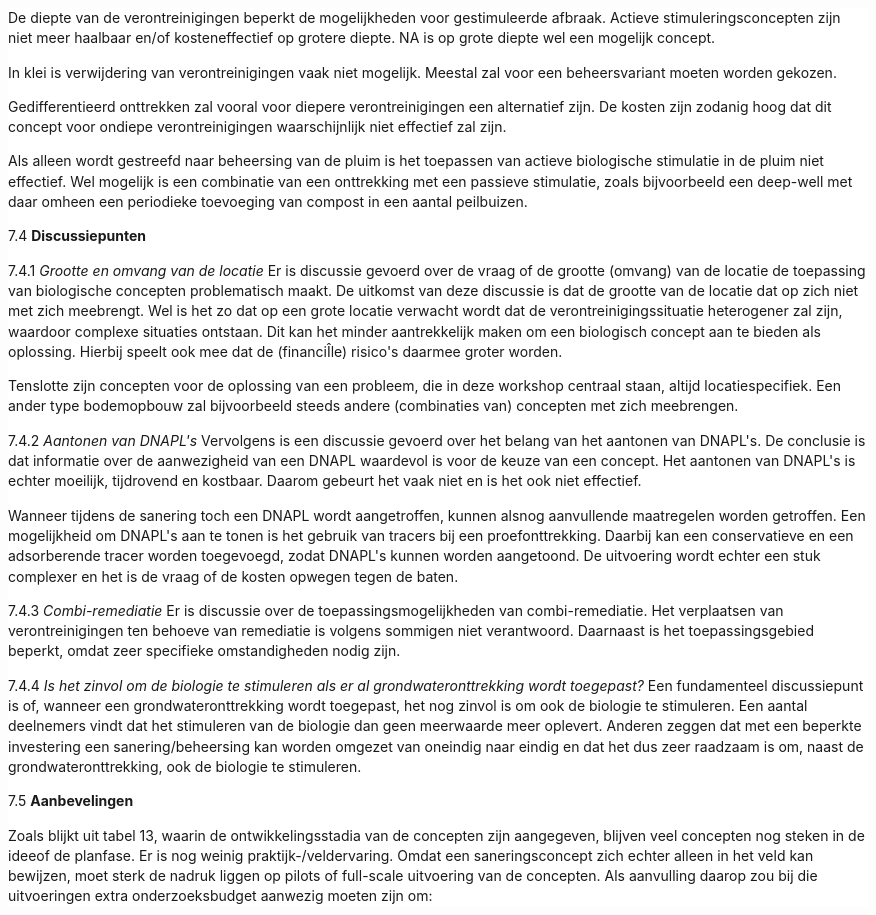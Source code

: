 De diepte van de verontreinigingen beperkt de mogelijkheden voor gestimuleerde afbraak. Actieve stimuleringsconcepten zijn niet meer haalbaar en/of kosteneffectief op grotere diepte. NA is op grote diepte wel een mogelijk concept. 

In klei is verwijdering van verontreinigingen vaak niet mogelijk. Meestal zal voor een beheersvariant moeten worden gekozen. 

Gedifferentieerd onttrekken zal vooral voor diepere verontreinigingen een alternatief zijn. De kosten zijn zodanig hoog dat dit concept voor ondiepe verontreinigingen waarschijnlijk niet effectief zal zijn. 

Als alleen wordt gestreefd naar beheersing van de pluim is het toepassen van actieve biologische stimulatie in de pluim niet effectief. Wel mogelijk is een combinatie van een onttrekking met een passieve stimulatie, zoals bijvoorbeeld een deep-well met daar omheen een periodieke toevoeging van compost in een aantal peilbuizen. 

7.4 **Discussiepunten** 

7.4.1 _Grootte en omvang van de locatie_ Er is discussie gevoerd over de vraag of de grootte (omvang) van de locatie de toepassing van biologische concepten problematisch maakt. De uitkomst van deze discussie is dat de grootte van de locatie dat op zich niet met zich meebrengt. Wel is het zo dat op een grote locatie verwacht wordt dat de verontreinigingssituatie heterogener zal zijn, waardoor complexe situaties ontstaan. Dit kan het minder aantrekkelijk maken om een biologisch concept aan te bieden als oplossing. Hierbij speelt ook mee dat de (financiÎle) risico's daarmee groter worden. 

Tenslotte zijn concepten voor de oplossing van een probleem, die in deze workshop centraal staan, altijd locatiespecifiek. Een ander type bodemopbouw zal bijvoorbeeld steeds andere (combinaties van) concepten met zich meebrengen. 

7.4.2 _Aantonen van DNAPL's_ Vervolgens is een discussie gevoerd over het belang van het aantonen van DNAPL's. De conclusie is dat informatie over de aanwezigheid van een DNAPL waardevol is voor de keuze van een concept. Het aantonen van DNAPL's is echter moeilijk, tijdrovend en kostbaar. Daarom gebeurt het vaak niet en is het ook niet effectief. 

Wanneer tijdens de sanering toch een DNAPL wordt aangetroffen, kunnen alsnog aanvullende maatregelen worden getroffen. Een mogelijkheid om DNAPL's aan te tonen is het gebruik van tracers bij een proefonttrekking. Daarbij kan een conservatieve en een adsorberende tracer worden toegevoegd, zodat DNAPL's kunnen worden aangetoond. De uitvoering wordt echter een stuk complexer en het is de vraag of de kosten opwegen tegen de baten. 

7.4.3 _Combi-remediatie_ Er is discussie over de toepassingsmogelijkheden van combi-remediatie. Het verplaatsen van verontreinigingen ten behoeve van remediatie is volgens sommigen niet verantwoord. Daarnaast is het toepassingsgebied beperkt, omdat zeer specifieke omstandigheden nodig zijn. 


7.4.4 _Is het zinvol om de biologie te stimuleren als er al grondwateronttrekking wordt toegepast?_ Een fundamenteel discussiepunt is of, wanneer een grondwateronttrekking wordt toegepast, het nog zinvol is om ook de biologie te stimuleren. Een aantal deelnemers vindt dat het stimuleren van de biologie dan geen meerwaarde meer oplevert. Anderen zeggen dat met een beperkte investering een sanering/beheersing kan worden omgezet van oneindig naar eindig en dat het dus zeer raadzaam is om, naast de grondwateronttrekking, ook de biologie te stimuleren. 

7.5 **Aanbevelingen** 

Zoals blijkt uit tabel 13, waarin de ontwikkelingsstadia van de concepten zijn aangegeven, blijven veel concepten nog steken in de ideeof de planfase. Er is nog weinig praktijk-/veldervaring. Omdat een saneringsconcept zich echter alleen in het veld kan bewijzen, moet sterk de nadruk liggen op pilots of full-scale uitvoering van de concepten. Als aanvulling daarop zou bij die uitvoeringen extra onderzoeksbudget aanwezig moeten zijn om: 
